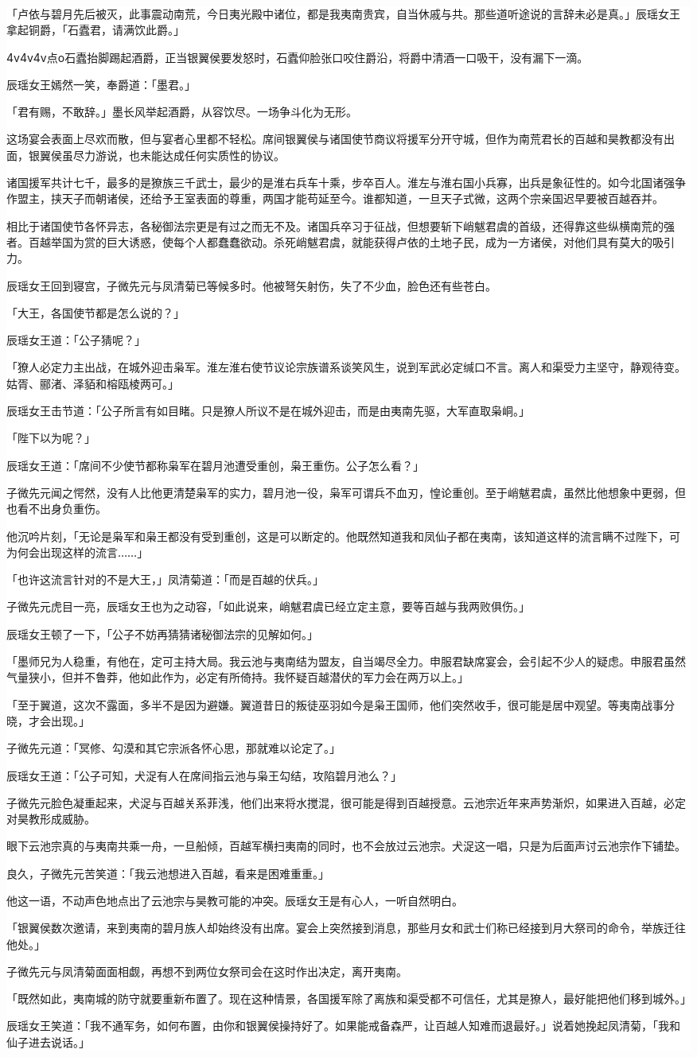 「卢依与碧月先后被灭，此事震动南荒，今日夷光殿中诸位，都是我夷南贵宾，自当休戚与共。那些道听途说的言辞未必是真。」辰瑶女王拿起铜爵，「石蠹君，请满饮此爵。」

4v4v4v点o石蠹抬脚踢起酒爵，正当银翼侯要发怒时，石蠹仰脸张口咬住爵沿，将爵中清酒一口吸干，没有漏下一滴。

辰瑶女王嫣然一笑，奉爵道：「墨君。」

「君有赐，不敢辞。」墨长风举起酒爵，从容饮尽。一场争斗化为无形。

这场宴会表面上尽欢而散，但与宴者心里都不轻松。席间银翼侯与诸国使节商议将援军分开守城，但作为南荒君长的百越和昊教都没有出面，银翼侯虽尽力游说，也未能达成任何实质性的协议。

诸国援军共计七千，最多的是獠族三千武士，最少的是淮右兵车十乘，步卒百人。淮左与淮右国小兵寡，出兵是象征性的。如今北国诸强争作盟主，挟天子而朝诸侯，还给予王室表面的尊重，两国才能苟延至今。谁都知道，一旦天子式微，这两个宗亲国迟早要被百越吞并。

相比于诸国使节各怀异志，各秘御法宗更是有过之而无不及。诸国兵卒习于征战，但想要斩下峭魃君虞的首级，还得靠这些纵横南荒的强者。百越举国为赏的巨大诱惑，使每个人都蠢蠢欲动。杀死峭魃君虞，就能获得卢依的土地子民，成为一方诸侯，对他们具有莫大的吸引力。

辰瑶女王回到寝宫，子微先元与凤清菊已等候多时。他被弩矢射伤，失了不少血，脸色还有些苍白。

「大王，各国使节都是怎么说的？」

辰瑶女王道：「公子猜呢？」

「獠人必定力主出战，在城外迎击枭军。淮左淮右使节议论宗族谱系谈笑风生，说到军武必定缄口不言。离人和渠受力主坚守，静观待变。姑胥、郦渚、泽貊和榕瓯棱两可。」

辰瑶女王击节道：「公子所言有如目睹。只是獠人所议不是在城外迎击，而是由夷南先驱，大军直取枭峒。」

「陛下以为呢？」

辰瑶女王道：「席间不少使节都称枭军在碧月池遭受重创，枭王重伤。公子怎么看？」

子微先元闻之愕然，没有人比他更清楚枭军的实力，碧月池一役，枭军可谓兵不血刃，惶论重创。至于峭魃君虞，虽然比他想象中更弱，但也看不出身负重伤。

他沉吟片刻，「无论是枭军和枭王都没有受到重创，这是可以断定的。他既然知道我和凤仙子都在夷南，该知道这样的流言瞒不过陛下，可为何会出现这样的流言……」

「也许这流言针对的不是大王，」凤清菊道：「而是百越的伏兵。」

子微先元虎目一亮，辰瑶女王也为之动容，「如此说来，峭魃君虞已经立定主意，要等百越与我两败俱伤。」

辰瑶女王顿了一下，「公子不妨再猜猜诸秘御法宗的见解如何。」

「墨师兄为人稳重，有他在，定可主持大局。我云池与夷南结为盟友，自当竭尽全力。申服君缺席宴会，会引起不少人的疑虑。申服君虽然气量狭小，但并不鲁莽，他如此作为，必定有所倚持。我怀疑百越潜伏的军力会在两万以上。」

「至于翼道，这次不露面，多半不是因为避嫌。翼道昔日的叛徒巫羽如今是枭王国师，他们突然收手，很可能是居中观望。等夷南战事分晓，才会出现。」

子微先元道：「冥修、勾漠和其它宗派各怀心思，那就难以论定了。」

辰瑶女王道：「公子可知，犬浞有人在席间指云池与枭王勾结，攻陷碧月池么？」

子微先元脸色凝重起来，犬浞与百越关系菲浅，他们出来将水搅混，很可能是得到百越授意。云池宗近年来声势渐炽，如果进入百越，必定对昊教形成威胁。

眼下云池宗真的与夷南共乘一舟，一旦船倾，百越军横扫夷南的同时，也不会放过云池宗。犬浞这一唱，只是为后面声讨云池宗作下铺垫。

良久，子微先元苦笑道：「我云池想进入百越，看来是困难重重。」

他这一语，不动声色地点出了云池宗与昊教可能的冲突。辰瑶女王是有心人，一听自然明白。

「银翼侯数次邀请，来到夷南的碧月族人却始终没有出席。宴会上突然接到消息，那些月女和武士们称已经接到月大祭司的命令，举族迁往他处。」

子微先元与凤清菊面面相觑，再想不到两位女祭司会在这时作出决定，离开夷南。

「既然如此，夷南城的防守就要重新布置了。现在这种情景，各国援军除了离族和渠受都不可信任，尤其是獠人，最好能把他们移到城外。」

辰瑶女王笑道：「我不通军务，如何布置，由你和银翼侯操持好了。如果能戒备森严，让百越人知难而退最好。」说着她挽起凤清菊，「我和仙子进去说话。」
